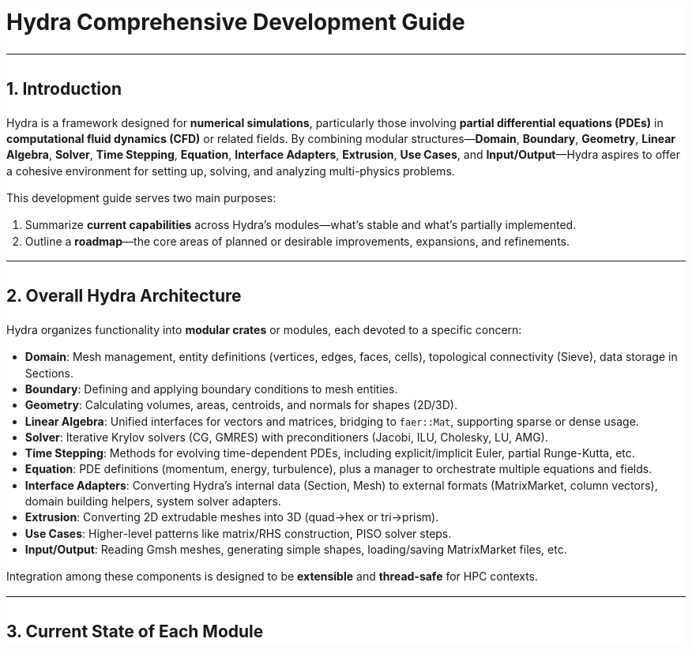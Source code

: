 # **Hydra Comprehensive Development Guide**

---

## **1. Introduction**

Hydra is a framework designed for **numerical simulations**, particularly those involving **partial differential equations (PDEs)** in **computational fluid dynamics (CFD)** or related fields. By combining modular structures—**Domain**, **Boundary**, **Geometry**, **Linear Algebra**, **Solver**, **Time Stepping**, **Equation**, **Interface Adapters**, **Extrusion**, **Use Cases**, and **Input/Output**—Hydra aspires to offer a cohesive environment for setting up, solving, and analyzing multi-physics problems.

This development guide serves two main purposes:

1. Summarize **current capabilities** across Hydra’s modules—what’s stable and what’s partially implemented.
2. Outline a **roadmap**—the core areas of planned or desirable improvements, expansions, and refinements.

---

## **2. Overall Hydra Architecture**

Hydra organizes functionality into **modular crates** or modules, each devoted to a specific concern:

- **Domain**: Mesh management, entity definitions (vertices, edges, faces, cells), topological connectivity (Sieve), data storage in Sections.
- **Boundary**: Defining and applying boundary conditions to mesh entities.
- **Geometry**: Calculating volumes, areas, centroids, and normals for shapes (2D/3D).
- **Linear Algebra**: Unified interfaces for vectors and matrices, bridging to `faer::Mat`, supporting sparse or dense usage.
- **Solver**: Iterative Krylov solvers (CG, GMRES) with preconditioners (Jacobi, ILU, Cholesky, LU, AMG).
- **Time Stepping**: Methods for evolving time-dependent PDEs, including explicit/implicit Euler, partial Runge-Kutta, etc.
- **Equation**: PDE definitions (momentum, energy, turbulence), plus a manager to orchestrate multiple equations and fields.
- **Interface Adapters**: Converting Hydra’s internal data (Section, Mesh) to external formats (MatrixMarket, column vectors), domain building helpers, system solver adapters.
- **Extrusion**: Converting 2D extrudable meshes into 3D (quad→hex or tri→prism).
- **Use Cases**: Higher-level patterns like matrix/RHS construction, PISO solver steps.
- **Input/Output**: Reading Gmsh meshes, generating simple shapes, loading/saving MatrixMarket files, etc.

Integration among these components is designed to be **extensible** and **thread-safe** for HPC contexts.

---

## **3. Current State of Each Module**
